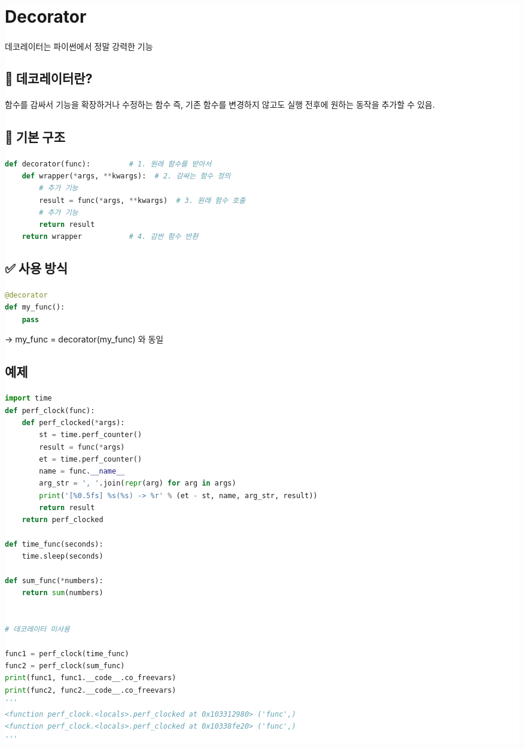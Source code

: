# Decorator

데코레이터는 파이썬에서 정말 강력한 기능

## 🧠 데코레이터란?
함수를 감싸서 기능을 확장하거나 수정하는 함수
즉, 기존 함수를 변경하지 않고도 실행 전후에 원하는 동작을 추가할 수 있음.


## 🔧 기본 구조
```python
def decorator(func):         # 1. 원래 함수를 받아서
    def wrapper(*args, **kwargs):  # 2. 감싸는 함수 정의
        # 추가 기능
        result = func(*args, **kwargs)  # 3. 원래 함수 호출
        # 추가 기능
        return result
    return wrapper           # 4. 감싼 함수 반환
```

## ✅ 사용 방식
```python
@decorator
def my_func():
    pass
```

→ my_func = decorator(my_func) 와 동일


## 예제

```python
import time
def perf_clock(func):
    def perf_clocked(*args):
        st = time.perf_counter()
        result = func(*args)
        et = time.perf_counter()
        name = func.__name__
        arg_str = ', '.join(repr(arg) for arg in args)
        print('[%0.5fs] %s(%s) -> %r' % (et - st, name, arg_str, result))
        return result
    return perf_clocked

def time_func(seconds):
    time.sleep(seconds)

def sum_func(*numbers):
    return sum(numbers)


# 데코레이터 미사용

func1 = perf_clock(time_func)
func2 = perf_clock(sum_func)
print(func1, func1.__code__.co_freevars)
print(func2, func2.__code__.co_freevars)
'''
<function perf_clock.<locals>.perf_clocked at 0x103312980> ('func',)
<function perf_clock.<locals>.perf_clocked at 0x10338fe20> ('func',)
'''

```